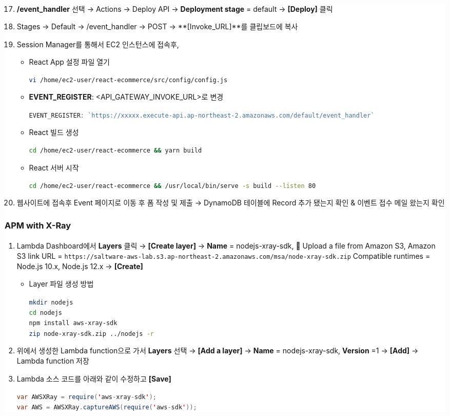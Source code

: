17. **/event_handler** 선택 &rightarrow; Actions &rightarrow; Deploy API &rightarrow; **Deployment stage** = default &rightarrow; **[Deploy]** 클릭

18. Stages &rightarrow; Default &rightarrow; /event_handler &rightarrow; POST &rightarrow; **[Invoke_URL]**를 클립보드에 복사

19. Session Manager를 통해서 EC2 인스턴스에 접속후,

    - React App 설정 파일 열기

      ```bash
      vi /home/ec2-user/react-ecommerce/src/config/config.js
      ```

    - **EVENT_REGISTER**: <API_GATEWAY_INVOKE_URL>로 변경

      ```javascript
      EVENT_REGISTER: `https://xxxxx.execute-api.ap-northeast-2.amazonaws.com/default/event_handler`
      ```

    - React 빌드 생성

      ```bash
      cd /home/ec2-user/react-ecommerce && yarn build
      ```

    - React 서버 시작

      ```bash
      cd /home/ec2-user/react-ecommerce && /usr/local/bin/serve -s build --listen 80
      ```

20. 웹사이트에 접속후 Event 페이지로 이동 후 폼 작성 및 제출 &rightarrow; DynamoDB 테이블에 Record 추가 됐는지 확인 & 이벤트 접수 메일 왔는지 확인

### APM with X-Ray

1. Lambda Dashboard에서 **Layers** 클릭 &rightarrow; **[Create layer]** &rightarrow; **Name** = nodejs-xray-sdk, :radio_button: Upload a file from Amazon S3, Amazon S3 link URL = `https://saltware-aws-lab.s3.ap-northeast-2.amazonaws.com/msa/node-xray-sdk.zip` Compatible runtimes = Node.js 10.x, Node.js 12.x &rightarrow; **[Create]**

    - Layer 파일 생성 방법

        ```bash
        mkdir nodejs
        cd nodejs
        npm install aws-xray-sdk
        zip node-xray-sdk.zip ../nodejs -r
        ```

2. 위에서 생성한 Lambda function으로 가서 **Layers** 선택 &rightarrow; **[Add a layer]** &rightarrow; **Name** = nodejs-xray-sdk, **Version** =1 &rightarrow; **[Add]** &rightarrow; Lambda function 저장

3. Lambda 소스 코드를 아래와 같이 수정하고 **[Save]**

    ```java
    var AWSXRay = require('aws-xray-sdk');
    var AWS = AWSXRay.captureAWS(require('aws-sdk'));
